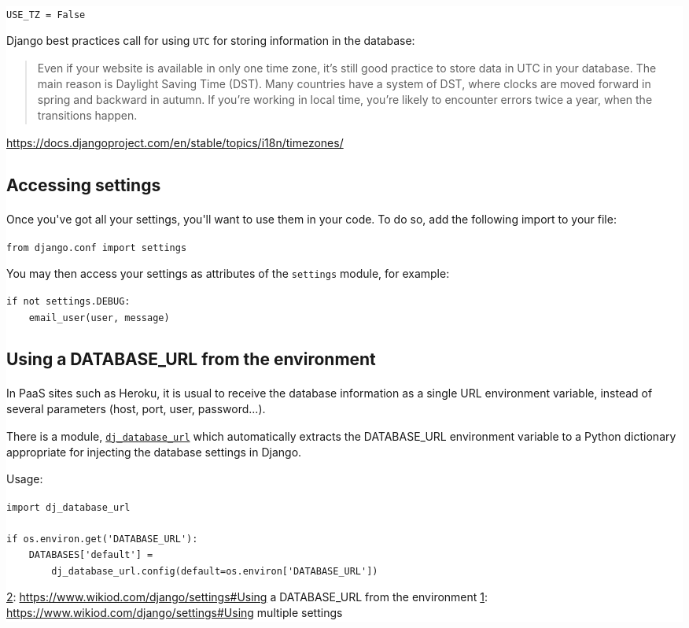     USE_TZ = False


Django best practices call for using `UTC` for storing information in the database:

> Even if your website is available in only one time zone, it’s still
> good practice to store data in UTC in your database. The main reason
> is Daylight Saving Time (DST). Many countries have a system of DST,
> where clocks are moved forward in spring and backward in autumn. If
> you’re working in local time, you’re likely to encounter errors twice
> a year, when the transitions happen.

https://docs.djangoproject.com/en/stable/topics/i18n/timezones/

## Accessing settings
Once you've got all your settings, you'll want to use them in your code. To do so, add the following import to your file:

    from django.conf import settings

You may then access your settings as attributes of the `settings` module, for example:

    if not settings.DEBUG:
        email_user(user, message)

## Using a DATABASE_URL from the environment
In PaaS sites such as Heroku, it is usual to receive the database information as a single URL environment variable, instead of several parameters (host, port, user, password...).

There is a module, [`dj_database_url`](https://github.com/kennethreitz/dj-database-url) which automatically extracts the DATABASE_URL environment variable to a Python dictionary appropriate for injecting the database settings in Django.

Usage:


    import dj_database_url

    if os.environ.get('DATABASE_URL'):
        DATABASES['default'] =
            dj_database_url.config(default=os.environ['DATABASE_URL'])



 [1]: https://github.com/twoscoops/two-scoops-of-django-1.8/blob/master/code/chapter_05_example_19.py
 [2]: https://www.twoscoopspress.com/
  [1]: https://12factor.net/dev-prod-parity
  [2]: https://www.wikiod.com/django/settings#Using a DATABASE_URL from the environment
  [1]: https://www.wikiod.com/django/settings#Using multiple settings